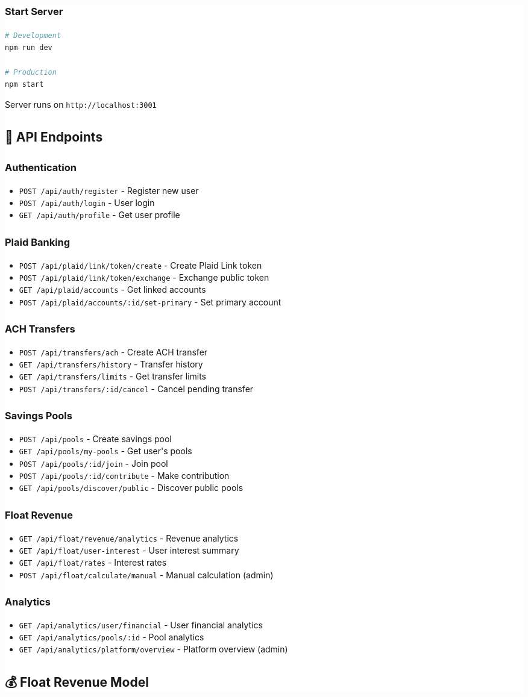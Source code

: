 ### Start Server

```bash
# Development
npm run dev

# Production
npm start
```

Server runs on `http://localhost:3001`

## 📡 API Endpoints

### Authentication
- `POST /api/auth/register` - Register new user
- `POST /api/auth/login` - User login
- `GET /api/auth/profile` - Get user profile

### Plaid Banking
- `POST /api/plaid/link/token/create` - Create Plaid Link token
- `POST /api/plaid/link/token/exchange` - Exchange public token
- `GET /api/plaid/accounts` - Get linked accounts
- `POST /api/plaid/accounts/:id/set-primary` - Set primary account

### ACH Transfers
- `POST /api/transfers/ach` - Create ACH transfer
- `GET /api/transfers/history` - Transfer history
- `GET /api/transfers/limits` - Get transfer limits
- `POST /api/transfers/:id/cancel` - Cancel pending transfer

### Savings Pools
- `POST /api/pools` - Create savings pool
- `GET /api/pools/my-pools` - Get user's pools
- `POST /api/pools/:id/join` - Join pool
- `POST /api/pools/:id/contribute` - Make contribution
- `GET /api/pools/discover/public` - Discover public pools

### Float Revenue
- `GET /api/float/revenue/analytics` - Revenue analytics
- `GET /api/float/user-interest` - User interest summary
- `GET /api/float/rates` - Interest rates
- `POST /api/float/calculate/manual` - Manual calculation (admin)

### Analytics
- `GET /api/analytics/user/financial` - User financial analytics
- `GET /api/analytics/pools/:id` - Pool analytics
- `GET /api/analytics/platform/overview` - Platform overview (admin)

## 💰 Float Revenue Model
